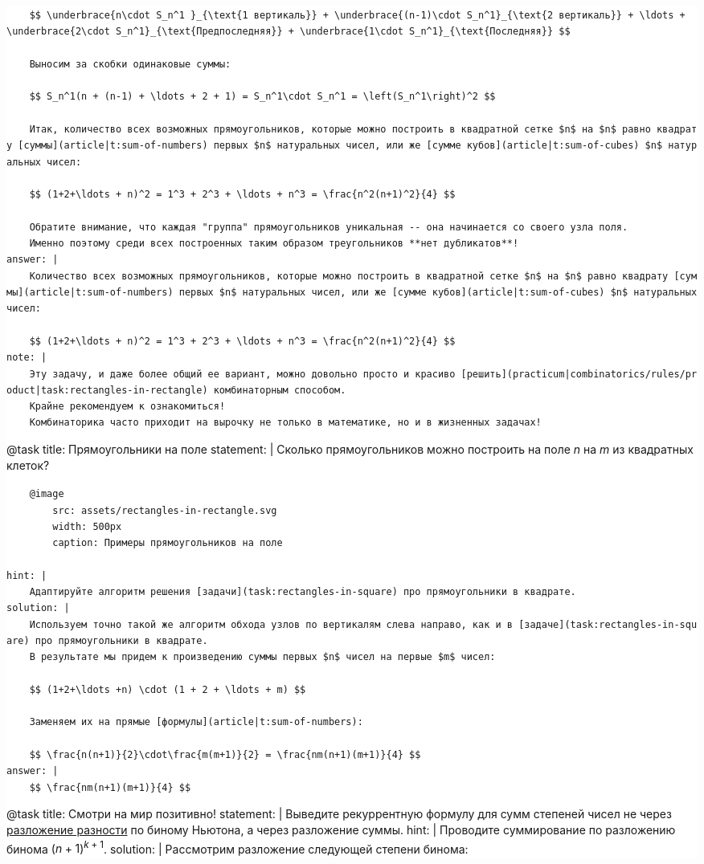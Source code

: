         $$ \underbrace{n\cdot S_n^1 }_{\text{1 вертикаль}} + \underbrace{(n-1)\cdot S_n^1}_{\text{2 вертикаль}} + \ldots + \underbrace{2\cdot S_n^1}_{\text{Предпоследняя}} + \underbrace{1\cdot S_n^1}_{\text{Последняя}} $$

        Выносим за скобки одинаковые суммы:

        $$ S_n^1(n + (n-1) + \ldots + 2 + 1) = S_n^1\cdot S_n^1 = \left(S_n^1\right)^2 $$

        Итак, количество всех возможных прямоугольников, которые можно построить в квадратной сетке $n$ на $n$ равно квадрату [суммы](article|t:sum-of-numbers) первых $n$ натуральных чисел, или же [сумме кубов](article|t:sum-of-cubes) $n$ натуральных чисел:

        $$ (1+2+\ldots + n)^2 = 1^3 + 2^3 + \ldots + n^3 = \frac{n^2(n+1)^2}{4} $$

        Обратите внимание, что каждая "группа" прямоугольников уникальная -- она начинается со своего узла поля.
        Именно поэтому среди всех построенных таким образом треугольников **нет дубликатов**!
    answer: |
        Количество всех возможных прямоугольников, которые можно построить в квадратной сетке $n$ на $n$ равно квадрату [суммы](article|t:sum-of-numbers) первых $n$ натуральных чисел, или же [сумме кубов](article|t:sum-of-cubes) $n$ натуральных чисел:

        $$ (1+2+\ldots + n)^2 = 1^3 + 2^3 + \ldots + n^3 = \frac{n^2(n+1)^2}{4} $$
    note: |
        Эту задачу, и даже более общий ее вариант, можно довольно просто и красиво [решить](practicum|combinatorics/rules/product|task:rectangles-in-rectangle) комбинаторным способом.
        Крайне рекомендуем к ознакомиться!
        Комбинаторика часто приходит на вырочку не только в математике, но и в жизненных задачах!

@task
    title: Прямоугольники на поле
    statement: |
        Сколько прямоугольников можно построить на поле $n$ на $m$ из квадратных клеток?

        @image
            src: assets/rectangles-in-rectangle.svg
            width: 500px
            caption: Примеры прямоугольников на поле

    hint: |
        Адаптируйте алгоритм решения [задачи](task:rectangles-in-square) про прямоугольники в квадрате.
    solution: |
        Используем точно такой же алгоритм обхода узлов по вертикалям слева направо, как и в [задаче](task:rectangles-in-square) про прямоугольники в квадрате.
        В результате мы придем к произведению суммы первых $n$ чисел на первые $m$ чисел:

        $$ (1+2+\ldots +n) \cdot (1 + 2 + \ldots + m) $$

        Заменяем их на прямые [формулы](article|t:sum-of-numbers):

        $$ \frac{n(n+1)}{2}\cdot\frac{m(m+1)}{2} = \frac{nm(n+1)(m+1)}{4} $$
    answer: |
        $$ \frac{nm(n+1)(m+1)}{4} $$

@task
    title: Смотри на мир позитивно!
    statement: |
        Выведите рекуррентную формулу для сумм степеней чисел не через [разложение разности](article|t:recurrent) по биному Ньютона, а через разложение суммы.
    hint: |
        Проводите суммирование по разложению бинома $(n+1)^{k+1}$.
    solution: |
        Рассмотрим разложение следующей степени бинома:
